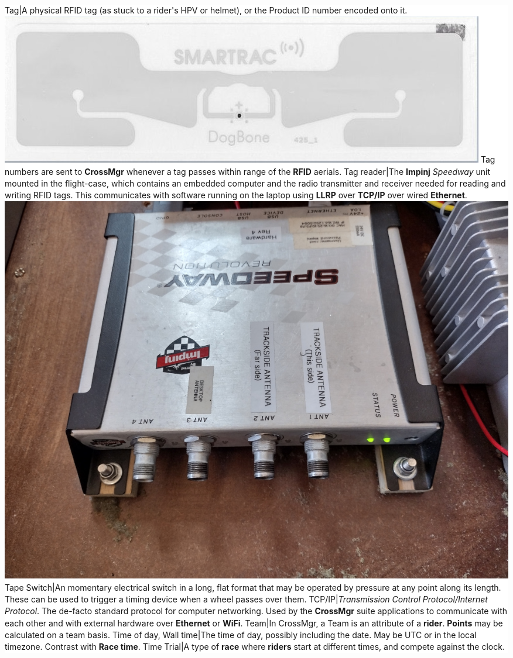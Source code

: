 Tag|A physical RFID tag (as stuck to a rider's HPV or helmet), or the Product ID number encoded onto it. ![Monza Dogbone R6 tag](./images/timing_tag.jpg "RFID tag")  Tag numbers are sent to **CrossMgr** whenever a tag passes within range of the **RFID** aerials.
Tag reader|The **Impinj** *Speedway* unit mounted in the flight-case, which contains an embedded computer and the radio transmitter and receiver needed for reading and writing RFID tags.  This communicates with software running on the laptop using **LLRP** over **TCP/IP** over wired **Ethernet**. ![Impinj Speedway](./images/aerial_connections.jpg "Impinj Speedway RFID tag reader")
Tape Switch|An momentary electrical switch in a long, flat format that may be operated by pressure at any point along its length.  These can be used to trigger a timing device when a wheel passes over them.
TCP/IP|*Transmission Control Protocol/Internet Protocol*.  The de-facto standard protocol for computer networking.  Used by the **CrossMgr** suite applications to communicate with each other and with external hardware over **Ethernet** or **WiFi**.
Team|In CrossMgr, a Team is an attribute of a **rider**.  **Points** may be calculated on a team basis.
Time of day, Wall time|The time of day, possibly including the date.  May be UTC or in the local timezone.  Contrast with **Race time**.
Time Trial|A type of **race** where **riders** start at different times, and compete against the clock.